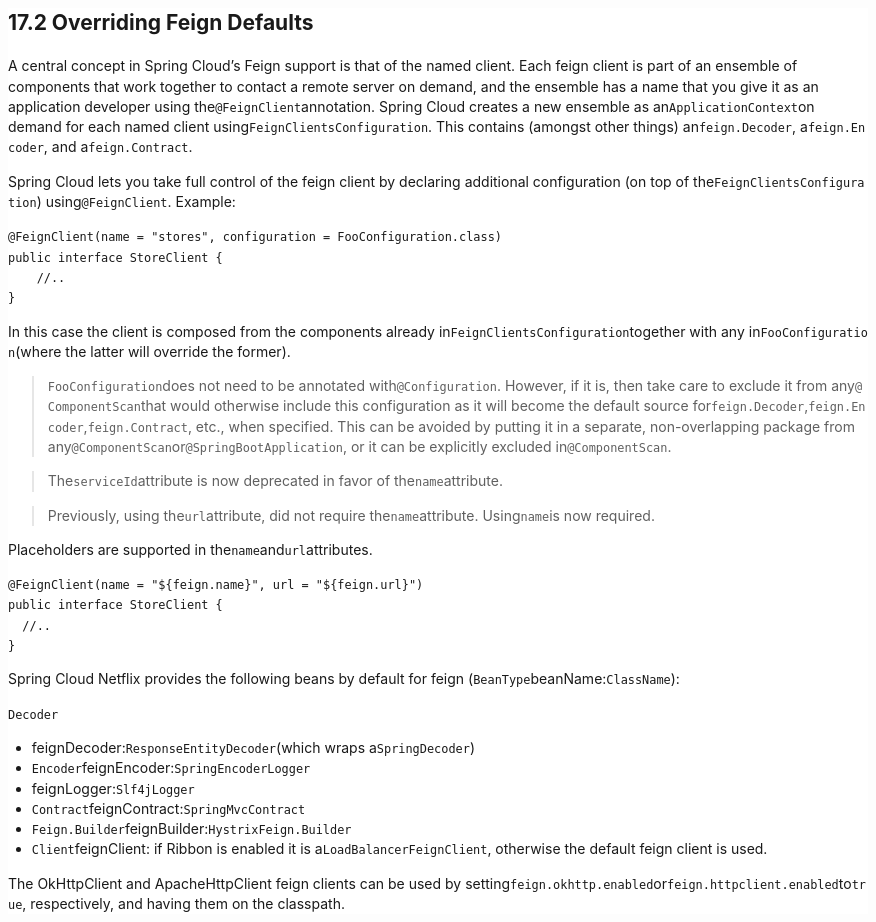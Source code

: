 ## 17.2 Overriding Feign Defaults

A central concept in Spring Cloud’s Feign support is that of the named client. Each feign client is part of an ensemble of components that work together to contact a remote server on demand, and the ensemble has a name that you give it as an application developer using the`@FeignClient`annotation. Spring Cloud creates a new ensemble as an`ApplicationContext`on demand for each named client using`FeignClientsConfiguration`. This contains \(amongst other things\) an`feign.Decoder`, a`feign.Encoder`, and a`feign.Contract`.

Spring Cloud lets you take full control of the feign client by declaring additional configuration \(on top of the`FeignClientsConfiguration`\) using`@FeignClient`. Example:

```
@FeignClient(name = "stores", configuration = FooConfiguration.class)
public interface StoreClient {
    //..
}
```

In this case the client is composed from the components already in`FeignClientsConfiguration`together with any in`FooConfiguration`\(where the latter will override the former\).

> `FooConfiguration`does not need to be annotated with`@Configuration`. However, if it is, then take care to exclude it from any`@ComponentScan`that would otherwise include this configuration as it will become the default source for`feign.Decoder`,`feign.Encoder`,`feign.Contract`, etc., when specified. This can be avoided by putting it in a separate, non-overlapping package from any`@ComponentScan`or`@SpringBootApplication`, or it can be explicitly excluded in`@ComponentScan`.

> The`serviceId`attribute is now deprecated in favor of the`name`attribute.

> Previously, using the`url`attribute, did not require the`name`attribute. Using`name`is now required.

Placeholders are supported in the`name`and`url`attributes.

```
@FeignClient(name = "${feign.name}", url = "${feign.url}")
public interface StoreClient { 
  //..
}
```

Spring Cloud Netflix provides the following beans by default for feign \(`BeanType`beanName:`ClassName`\):

`Decoder`

* feignDecoder:`ResponseEntityDecoder`\(which wraps a`SpringDecoder`\)
* `Encoder`feignEncoder:`SpringEncoderLogger`
* feignLogger:`Slf4jLogger`
* `Contract`feignContract:`SpringMvcContract`
* `Feign.Builder`feignBuilder:`HystrixFeign.Builder`
* `Client`feignClient: if Ribbon is enabled it is a`LoadBalancerFeignClient`, otherwise the default feign client is used.

The OkHttpClient and ApacheHttpClient feign clients can be used by setting`feign.okhttp.enabled`or`feign.httpclient.enabled`to`true`, respectively, and having them on the classpath.

